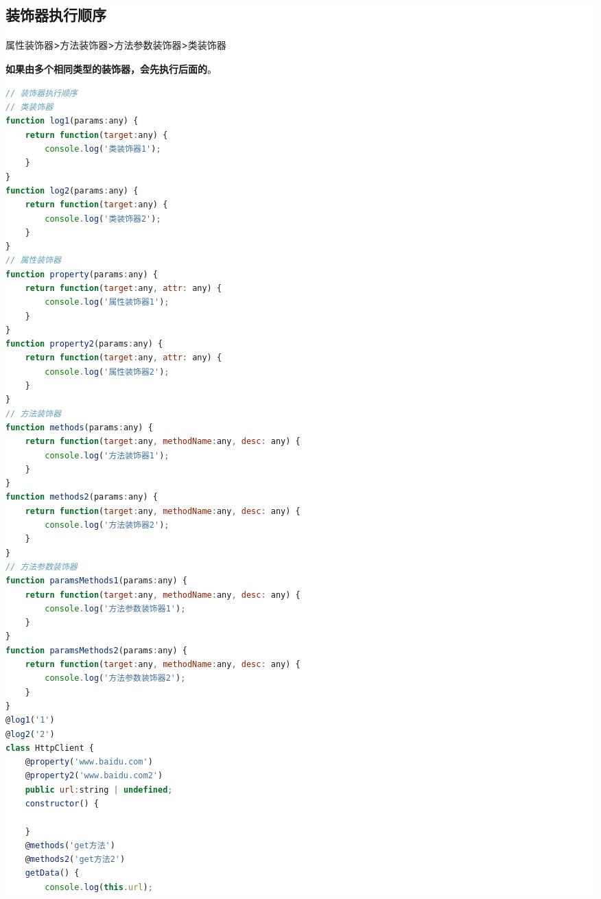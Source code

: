 ## 装饰器执行顺序
属性装饰器>方法装饰器>方法参数装饰器>类装饰器

**如果由多个相同类型的装饰器，会先执行后面的**。
```js
// 装饰器执行顺序
// 类装饰器
function log1(params:any) {
    return function(target:any) {
        console.log('类装饰器1');
    }
}
function log2(params:any) {
    return function(target:any) {
        console.log('类装饰器2');
    }
}
// 属性装饰器
function property(params:any) {
    return function(target:any, attr: any) {
        console.log('属性装饰器1');
    }
}
function property2(params:any) {
    return function(target:any, attr: any) {
        console.log('属性装饰器2');
    }
}
// 方法装饰器
function methods(params:any) {
    return function(target:any, methodName:any, desc: any) {
        console.log('方法装饰器1');
    }
}
function methods2(params:any) {
    return function(target:any, methodName:any, desc: any) {
        console.log('方法装饰器2');
    }
}
// 方法参数装饰器
function paramsMethods1(params:any) {
    return function(target:any, methodName:any, desc: any) {
        console.log('方法参数装饰器1');
    }
}
function paramsMethods2(params:any) {
    return function(target:any, methodName:any, desc: any) {
        console.log('方法参数装饰器2');
    }
}
@log1('1')
@log2('2')
class HttpClient {
    @property('www.baidu.com')
    @property2('www.baidu.com2')
    public url:string | undefined;
    constructor() {

    }
    @methods('get方法')
    @methods2('get方法2')
    getData() {
        console.log(this.url);
```
